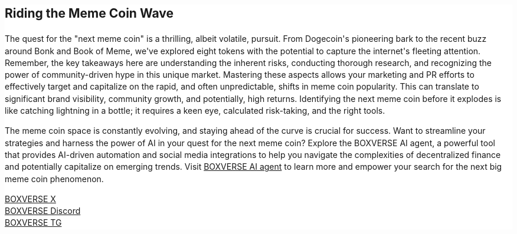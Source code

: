 
## Riding the Meme Coin Wave

The quest for the "next meme coin" is a thrilling, albeit volatile, pursuit. From Dogecoin's pioneering bark to the recent buzz around Bonk and Book of Meme, we've explored eight tokens with the potential to capture the internet's fleeting attention. Remember, the key takeaways here are understanding the inherent risks, conducting thorough research, and recognizing the power of community-driven hype in this unique market.  Mastering these aspects allows your marketing and PR efforts to effectively target and capitalize on the rapid, and often unpredictable, shifts in meme coin popularity. This can translate to significant brand visibility, community growth, and potentially, high returns. Identifying the next meme coin before it explodes is like catching lightning in a bottle; it requires a keen eye, calculated risk-taking, and the right tools.

The meme coin space is constantly evolving, and staying ahead of the curve is crucial for success.  Want to streamline your strategies and harness the power of AI in your quest for the next meme coin?  Explore the BOXVERSE AI agent, a powerful tool that provides AI-driven automation and social media integrations to help you navigate the complexities of decentralized finance and potentially capitalize on emerging trends. Visit [BOXVERSE AI agent](https://boxtradex.io/aiAgents) to learn more and empower your search for the next big meme coin phenomenon.

[BOXVERSE X](https://x.com/BOXVERSE_)  
[BOXVERSE Discord](https://discord.gg/boxverse-940809157714542624)  
[BOXVERSE TG](https://t.me/boxtradex)